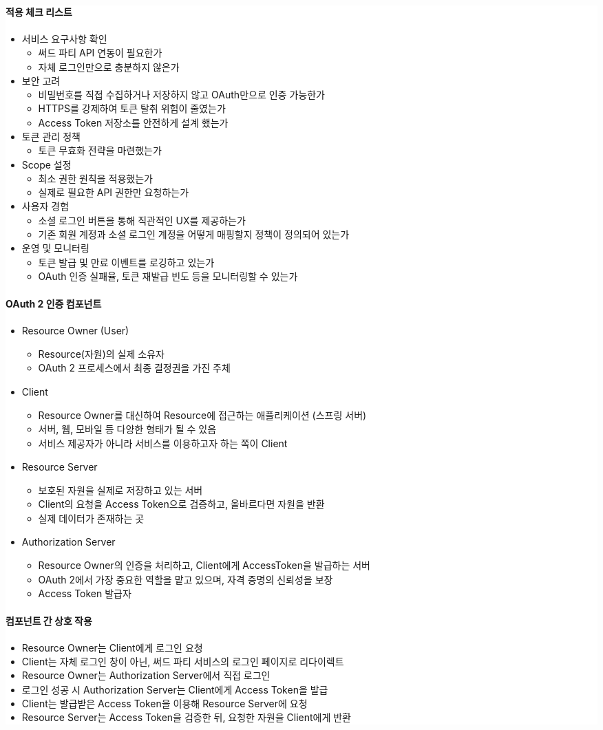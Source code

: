 #### 적용 체크 리스트
- 서비스 요구사항 확인
  - 써드 파티 API 연동이 필요한가
  - 자체 로그인만으로 충분하지 않은가
- 보안 고려
  - 비밀번호를 직접 수집하거나 저장하지 않고 OAuth만으로 인증 가능한가
  - HTTPS를 강제하여 토큰 탈취 위험이 줄였는가
  - Access Token 저장소를 안전하게 설계 했는가
- 토큰 관리 정책
  - 토큰 무효화 전략을 마련했는가
- Scope 설정
  - 최소 권한 원칙을 적용했는가
  - 실제로 필요한 API 권한만 요청하는가
- 사용자 경험
  - 소셜 로그인 버튼을 통해 직관적인 UX를 제공하는가
  - 기존 회원 계정과 소셜 로그인 계정을 어떻게 매핑할지 정책이 정의되어 있는가
- 운영 및 모니터링
  - 토큰 발급 및 만료 이벤트를 로깅하고 있는가
  - OAuth 인증 실패율, 토큰 재발급 빈도 등을 모니터링할 수 있는가
 
#### OAuth 2 인증 컴포넌트
- Resource Owner (User)
  - Resource(자원)의 실제 소유자
  - OAuth 2 프로세스에서 최종 결정권을 가진 주체
 
- Client
  - Resource Owner를 대신하여 Resource에 접근하는 애플리케이션 (스프링 서버)
  - 서버, 웹, 모바일 등 다양한 형태가 될 수 있음
  - 서비스 제공자가 아니라 서비스를 이용하고자 하는 쪽이 Client
 
- Resource Server
  - 보호된 자원을 실제로 저장하고 있는 서버
  - Client의 요청을 Access Token으로 검증하고, 올바르다면 자원을 반환
  - 실제 데이터가 존재하는 곳
 
- Authorization Server
  - Resource Owner의 인증을 처리하고, Client에게 AccessToken을 발급하는 서버
  - OAuth 2에서 가장 중요한 역할을 맡고 있으며, 자격 증명의 신뢰성을 보장
  - Access Token 발급자

#### 컴포넌트 간 상호 작용
- Resource Owner는 Client에게 로그인 요청
- Client는 자체 로그인 창이 아닌, 써드 파티 서비스의 로그인 페이지로 리다이렉트
- Resource Owner는 Authorization Server에서 직접 로그인
- 로그인 성공 시 Authorization Server는 Client에게 Access Token을 발급
- Client는 발급받은 Access Token을 이용해 Resource Server에 요청
- Resource Server는 Access Token을 검증한 뒤, 요청한 자원을 Client에게 반환
